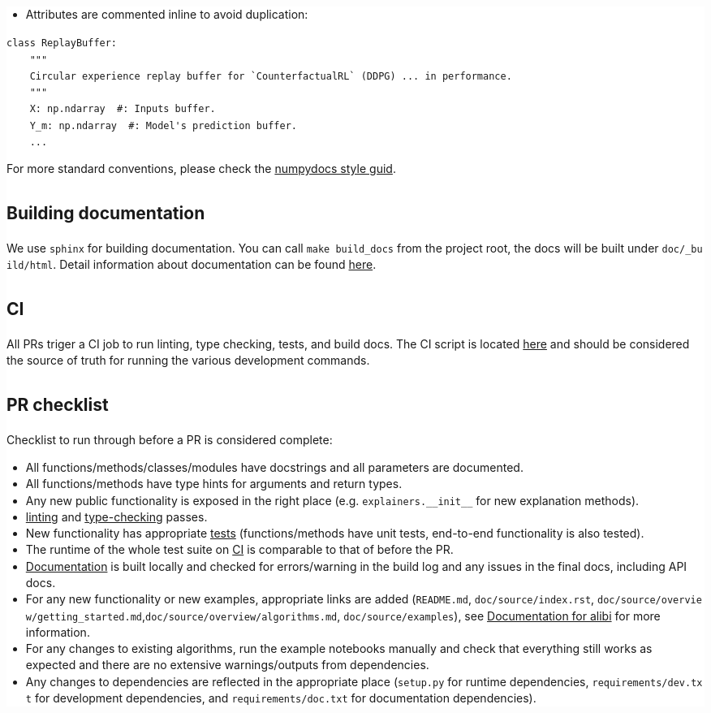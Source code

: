 - Attributes are commented inline to avoid duplication:
```
class ReplayBuffer:
    """
    Circular experience replay buffer for `CounterfactualRL` (DDPG) ... in performance.
    """
    X: np.ndarray  #: Inputs buffer.
    Y_m: np.ndarray  #: Model's prediction buffer.
    ...
```

For more standard conventions, please check the [numpydocs style guid](https://numpydoc.readthedocs.io/en/latest/format.html).

## Building documentation
We use `sphinx` for building documentation. You can call `make build_docs` from the project root,
the docs will be built under `doc/_build/html`. Detail information about documentation can be found [here](doc/README.md).

## CI
All PRs triger a CI job to run linting, type checking, tests, and build docs. The CI script is located [here](https://github.com/SeldonIO/alibi/blob/master/.github/workflows/ci.yml) and should be considered the source of truth for running the various development commands.

## PR checklist
Checklist to run through before a PR is considered complete:
 - All functions/methods/classes/modules have docstrings and all parameters are documented.
 - All functions/methods have type hints for arguments and return types.
 - Any new public functionality is exposed in the right place (e.g. `explainers.__init__` for new explanation methods).  
 - [linting](#linter) and [type-checking](#type-checking) passes.
 - New functionality has appropriate [tests](#testing) (functions/methods have unit tests, end-to-end functionality is also tested).
 - The runtime of the whole test suite on [CI](#ci) is comparable to that of before the PR.
 - [Documentation](#building-documentation) is built locally and checked for errors/warning in the build log and any issues in the final docs, including API docs.
 - For any new functionality or new examples, appropriate links are added (`README.md`, `doc/source/index.rst`, `doc/source/overview/getting_started.md`,`doc/source/overview/algorithms.md`, `doc/source/examples`), see [Documentation for alibi](doc/README.md) for more information.
 - For any changes to existing algorithms, run the example notebooks manually and check that everything still works as expected and there are no extensive warnings/outputs from dependencies.
 - Any changes to dependencies are reflected in the appropriate place (`setup.py` for runtime dependencies, `requirements/dev.txt` for development dependencies, and `requirements/doc.txt` for documentation dependencies).


